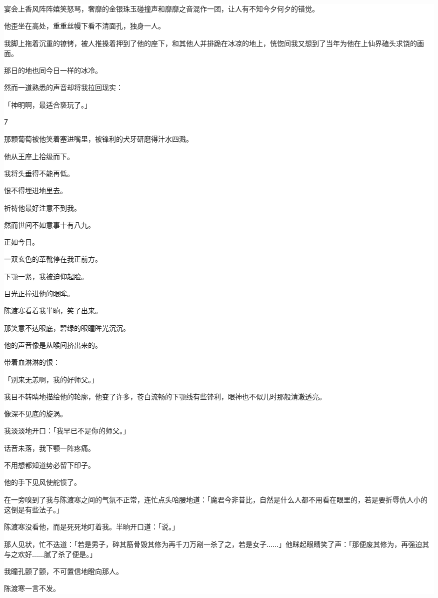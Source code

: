 宴会上香风阵阵嬉笑怒骂，奢靡的金银珠玉碰撞声和靡靡之音混作一团，让人有不知今夕何夕的错觉。

他歪坐在高处，重重丝幔下看不清面孔，独身一人。

我脚上拖着沉重的镣铐，被人推搡着押到了他的座下，和其他人并排跪在冰凉的地上，恍惚间我又想到了当年为他在上仙界磕头求饶的画面。

那日的地也同今日一样的冰冷。

然而一道熟悉的声音却将我拉回现实：

「神明啊，最适合亵玩了。」

7

那颗葡萄被他笑着塞进嘴里，被锋利的犬牙研磨得汁水四溅。

他从王座上拾级而下。

我将头垂得不能再低。

恨不得埋进地里去。

祈祷他最好注意不到我。

然而世间不如意事十有八九。

正如今日。

一双玄色的革靴停在我正前方。

下颚一紧，我被迫仰起脸。

目光正撞进他的眼眸。

陈渡寒看着我半晌，笑了出来。

那笑意不达眼底，碧绿的眼瞳眸光沉沉。

他的声音像是从喉间挤出来的。

带着血淋淋的恨：

「别来无恙啊，我的好师父。」

我目不转睛地描绘他的轮廓，他变了许多，苍白流畅的下颚线有些锋利，眼神也不似儿时那般清澈透亮。

像深不见底的旋涡。

我淡淡地开口：「我早已不是你的师父。」

话音未落，我下颚一阵疼痛。

不用想都知道势必留下印子。

他的手下见风使舵惯了。

在一旁嗅到了我与陈渡寒之间的气氛不正常，连忙点头哈腰地道：「魔君今非昔比，自然是什么人都不用看在眼里的，若是要折辱仇人小的这倒是有些法子。」

陈渡寒没看他，而是死死地盯着我。半晌开口道：「说。」

那人见状，忙不迭道：「若是男子，碎其筋骨毁其修为再千刀万剐一杀了之，若是女子……」他眯起眼睛笑了声：「那便废其修为，再强迫其与之欢好……腻了杀了便是。」

我瞳孔颤了颤，不可置信地瞪向那人。

陈渡寒一言不发。
